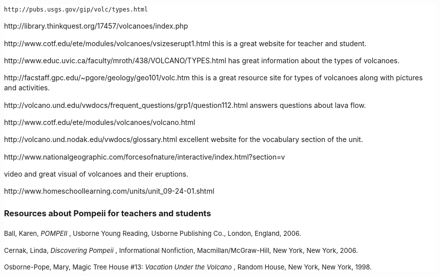     http://pubs.usgs.gov/gip/volc/types.html
   </p>
   <p>
    http://library.thinkquest.org/17457/volcanoes/index.php
   </p>
   <p>
    http://www.cotf.edu/ete/modules/volcanoes/vsizeserupt1.html this is a great website for teacher and student.
   </p>
   <p>
    http://www.educ.uvic.ca/faculty/mroth/438/VOLCANO/TYPES.html has great information about the types of volcanoes.
   </p>
   <p>
    http://facstaff.gpc.edu/~pgore/geology/geo101/volc.htm this is a great resource site for types of volcanoes along with pictures and activities.
   </p>
   <p>
    http://volcano.und.edu/vwdocs/frequent_questions/grp1/question112.html answers questions about lava flow.
   </p>
   <p>
    http://www.cotf.edu/ete/modules/volcanoes/volcano.html
   </p>
   <p>
    http://volcano.und.nodak.edu/vwdocs/glossary.html excellent website for the vocabulary section of the unit.
   </p>
   <p>
    http://www.nationalgeographic.com/forcesofnature/interactive/index.html?section=v
   </p>
   <p>
    video and great visual of volcanoes and their eruptions.
   </p>
   <p>
    http://www.homeschoollearning.com/units/unit_09-24-01.shtml
   </p>
</font>
 </p>
<h3>
  Resources about Pompeii for teachers and students
 </h3>
 <p>
  <font size="-1">
   Ball, Karen,
   <i>
    POMPEII
   </i>
   , Usborne Young Reading, Usborne Publishing Co., London, England, 2006.
<p>
    Cernak, Linda,
    <i>
     Discovering Pompeii
    </i>
    , Informational Nonfiction, Macmillan/McGraw-Hill, New York, New York, 2006.
   </p>
<p>
    Osborne-Pope, Mary, Magic Tree House #13:
    <i>
     Vacation Under the Volcano
    </i>
    , Random House, New York, New York, 1998.
   </p>
<p>